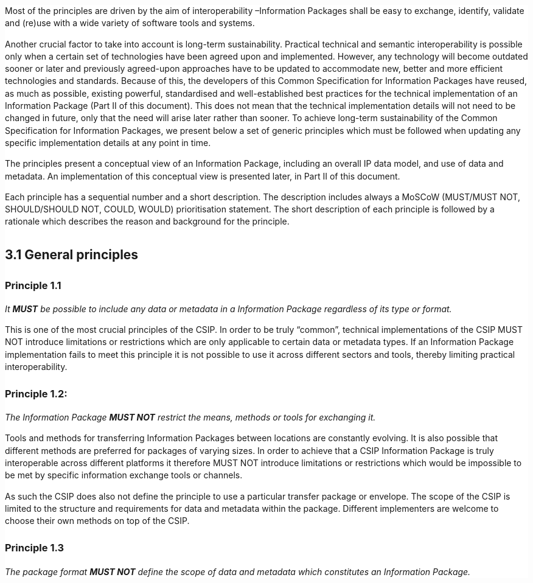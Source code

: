 Most of the principles are driven by the aim of interoperability –Information Packages shall be easy to exchange, identify, validate and (re)use with a wide variety of software tools and systems.

Another crucial factor to take into account is long-term sustainability. Practical technical and semantic interoperability is possible only when a certain set of technologies have been agreed upon and implemented. However, any technology will become outdated sooner or later and previously agreed-upon approaches have to be updated to accommodate new, better and more efficient technologies and standards. Because of this, the developers of this Common Specification for Information Packages have reused, as much as possible, existing powerful, standardised and well-established best practices for the technical implementation of an Information Package (Part II of this document). This does not mean that the technical implementation details will not need to be changed in future, only that the need will arise later rather than sooner. To achieve long-term sustainability of the Common Specification for Information Packages, we present below a set of generic principles which must be followed when updating any specific implementation details at any point in time.

The principles present a conceptual view of an Information Package, including an overall IP data model, and use of data and metadata. An implementation of this conceptual view is presented later, in Part II of this document.

Each principle has a sequential number and a short description. The description includes always a MoSCoW (MUST/MUST NOT, SHOULD/SHOULD NOT, COULD, WOULD) prioritisation statement.  The short description of each principle is followed by a rationale which describes the reason and background for the principle.

## 3.1 General principles

### Principle 1.1
*It **MUST** be possible to include any data or metadata in a Information Package regardless of its type or format.*

This is one of the most crucial principles of the CSIP. In order to be truly “common”, technical implementations of the CSIP MUST NOT introduce limitations or restrictions which are only applicable to certain data or metadata types. If an Information Package implementation fails to meet this principle it is not possible to use it across different sectors and tools, thereby limiting practical interoperability.

### Principle 1.2:
*The Information Package **MUST NOT** restrict the means, methods or tools for exchanging it.*

Tools and methods for transferring Information Packages between locations are constantly evolving. It is also possible that different methods are preferred for packages of varying sizes. In order to achieve that a CSIP Information Package is truly interoperable across different platforms it therefore MUST NOT introduce limitations or restrictions which would be impossible to be met by specific information exchange tools or channels.

As such the CSIP does also not define the principle to use a particular transfer package or envelope. The scope of the CSIP is limited to the structure and requirements for data and metadata within the package. Different implementers are welcome to choose their own methods on top of the CSIP.

### Principle 1.3
*The package format **MUST NOT** define the scope of data and metadata which constitutes an Information Package.*
